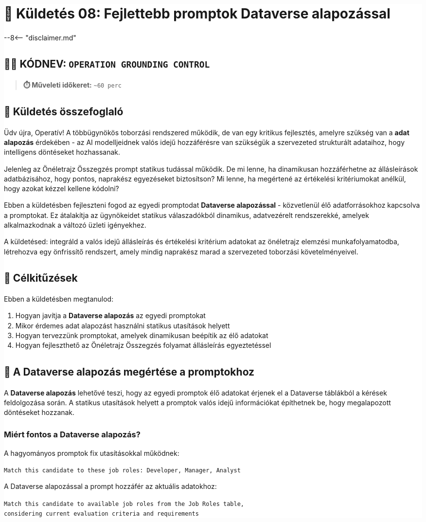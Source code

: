 
# 🚨 Küldetés 08: Fejlettebb promptok Dataverse alapozással

--8<-- "disclaimer.md"

## 🕵️‍♂️ KÓDNEV: `OPERATION GROUNDING CONTROL`

> **⏱️ Műveleti időkeret:** `~60 perc`

## 🎯 Küldetés összefoglaló

Üdv újra, Operatív! A többügynökös toborzási rendszered működik, de van egy kritikus fejlesztés, amelyre szükség van a **adat alapozás** érdekében - az AI modelljeidnek valós idejű hozzáférésre van szükségük a szervezeted strukturált adataihoz, hogy intelligens döntéseket hozhassanak.

Jelenleg az Önéletrajz Összegzés prompt statikus tudással működik. De mi lenne, ha dinamikusan hozzáférhetne az állásleírások adatbázisához, hogy pontos, naprakész egyezéseket biztosítson? Mi lenne, ha megértené az értékelési kritériumokat anélkül, hogy azokat kézzel kellene kódolni?

Ebben a küldetésben fejleszteni fogod az egyedi promptodat **Dataverse alapozással** - közvetlenül élő adatforrásokhoz kapcsolva a promptokat. Ez átalakítja az ügynökeidet statikus válaszadókból dinamikus, adatvezérelt rendszerekké, amelyek alkalmazkodnak a változó üzleti igényekhez.

A küldetésed: integráld a valós idejű állásleírás és értékelési kritérium adatokat az önéletrajz elemzési munkafolyamatodba, létrehozva egy önfrissítő rendszert, amely mindig naprakész marad a szervezeted toborzási követelményeivel.

## 🔎 Célkitűzések

Ebben a küldetésben megtanulod:

1. Hogyan javítja a **Dataverse alapozás** az egyedi promptokat
1. Mikor érdemes adat alapozást használni statikus utasítások helyett
1. Hogyan tervezzünk promptokat, amelyek dinamikusan beépítik az élő adatokat
1. Hogyan fejleszthető az Önéletrajz Összegzés folyamat állásleírás egyeztetéssel

## 🧠 A Dataverse alapozás megértése a promptokhoz

A **Dataverse alapozás** lehetővé teszi, hogy az egyedi promptok élő adatokat érjenek el a Dataverse táblákból a kérések feldolgozása során. A statikus utasítások helyett a promptok valós idejű információkat építhetnek be, hogy megalapozott döntéseket hozzanak.

### Miért fontos a Dataverse alapozás?

A hagyományos promptok fix utasításokkal működnek:

```text
Match this candidate to these job roles: Developer, Manager, Analyst
```

A Dataverse alapozással a prompt hozzáfér az aktuális adatokhoz:

```text
Match this candidate to available job roles from the Job Roles table, 
considering current evaluation criteria and requirements
```
